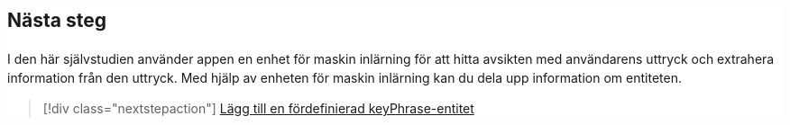 ## <a name="next-steps"></a>Nästa steg

I den här självstudien använder appen en enhet för maskin inlärning för att hitta avsikten med användarens uttryck och extrahera information från den uttryck. Med hjälp av enheten för maskin inlärning kan du dela upp information om entiteten.

> [!div class="nextstepaction"]
> [Lägg till en fördefinierad keyPhrase-entitet](luis-quickstart-intent-and-key-phrase.md)
